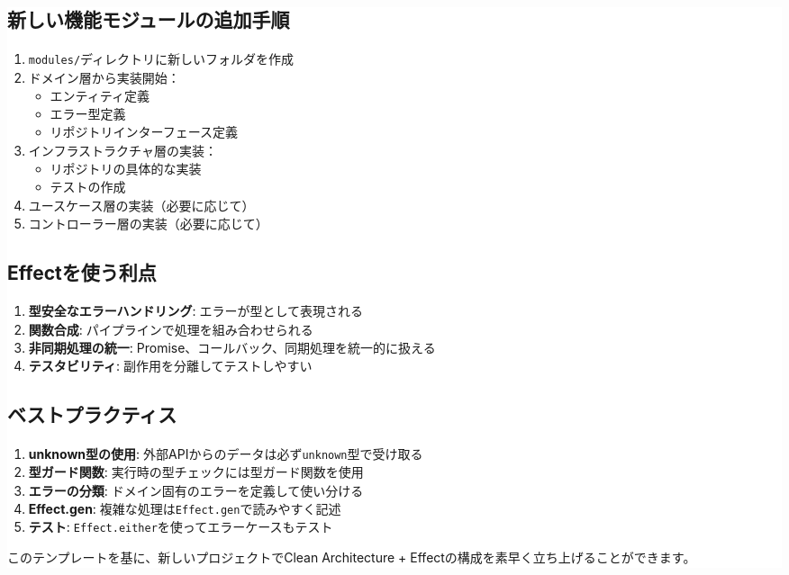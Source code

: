 ## 新しい機能モジュールの追加手順

1. `modules/`ディレクトリに新しいフォルダを作成
2. ドメイン層から実装開始：
   - エンティティ定義
   - エラー型定義
   - リポジトリインターフェース定義
3. インフラストラクチャ層の実装：
   - リポジトリの具体的な実装
   - テストの作成
4. ユースケース層の実装（必要に応じて）
5. コントローラー層の実装（必要に応じて）

## Effectを使う利点

1. **型安全なエラーハンドリング**: エラーが型として表現される
2. **関数合成**: パイプラインで処理を組み合わせられる
3. **非同期処理の統一**: Promise、コールバック、同期処理を統一的に扱える
4. **テスタビリティ**: 副作用を分離してテストしやすい

## ベストプラクティス

1. **unknown型の使用**: 外部APIからのデータは必ず`unknown`型で受け取る
2. **型ガード関数**: 実行時の型チェックには型ガード関数を使用
3. **エラーの分類**: ドメイン固有のエラーを定義して使い分ける
4. **Effect.gen**: 複雑な処理は`Effect.gen`で読みやすく記述
5. **テスト**: `Effect.either`を使ってエラーケースもテスト

このテンプレートを基に、新しいプロジェクトでClean Architecture + Effectの構成を素早く立ち上げることができます。